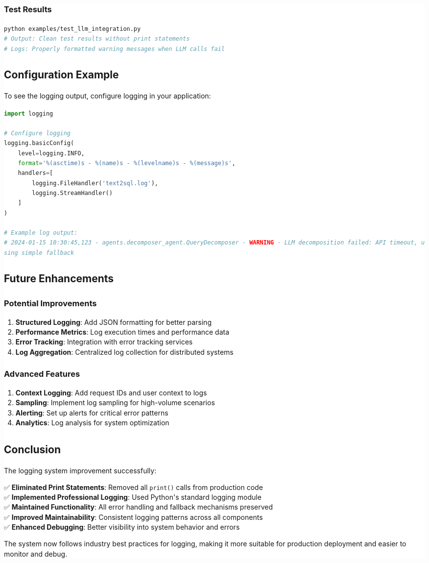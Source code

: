 ### Test Results
```bash
python examples/test_llm_integration.py
# Output: Clean test results without print statements
# Logs: Properly formatted warning messages when LLM calls fail
```

## Configuration Example

To see the logging output, configure logging in your application:

```python
import logging

# Configure logging
logging.basicConfig(
    level=logging.INFO,
    format='%(asctime)s - %(name)s - %(levelname)s - %(message)s',
    handlers=[
        logging.FileHandler('text2sql.log'),
        logging.StreamHandler()
    ]
)

# Example log output:
# 2024-01-15 10:30:45,123 - agents.decomposer_agent.QueryDecomposer - WARNING - LLM decomposition failed: API timeout, using simple fallback
```

## Future Enhancements

### Potential Improvements
1. **Structured Logging**: Add JSON formatting for better parsing
2. **Performance Metrics**: Log execution times and performance data
3. **Error Tracking**: Integration with error tracking services
4. **Log Aggregation**: Centralized log collection for distributed systems

### Advanced Features
1. **Context Logging**: Add request IDs and user context to logs
2. **Sampling**: Implement log sampling for high-volume scenarios
3. **Alerting**: Set up alerts for critical error patterns
4. **Analytics**: Log analysis for system optimization

## Conclusion

The logging system improvement successfully:

✅ **Eliminated Print Statements**: Removed all `print()` calls from production code  
✅ **Implemented Professional Logging**: Used Python's standard logging module  
✅ **Maintained Functionality**: All error handling and fallback mechanisms preserved  
✅ **Improved Maintainability**: Consistent logging patterns across all components  
✅ **Enhanced Debugging**: Better visibility into system behavior and errors  

The system now follows industry best practices for logging, making it more suitable for production deployment and easier to monitor and debug.